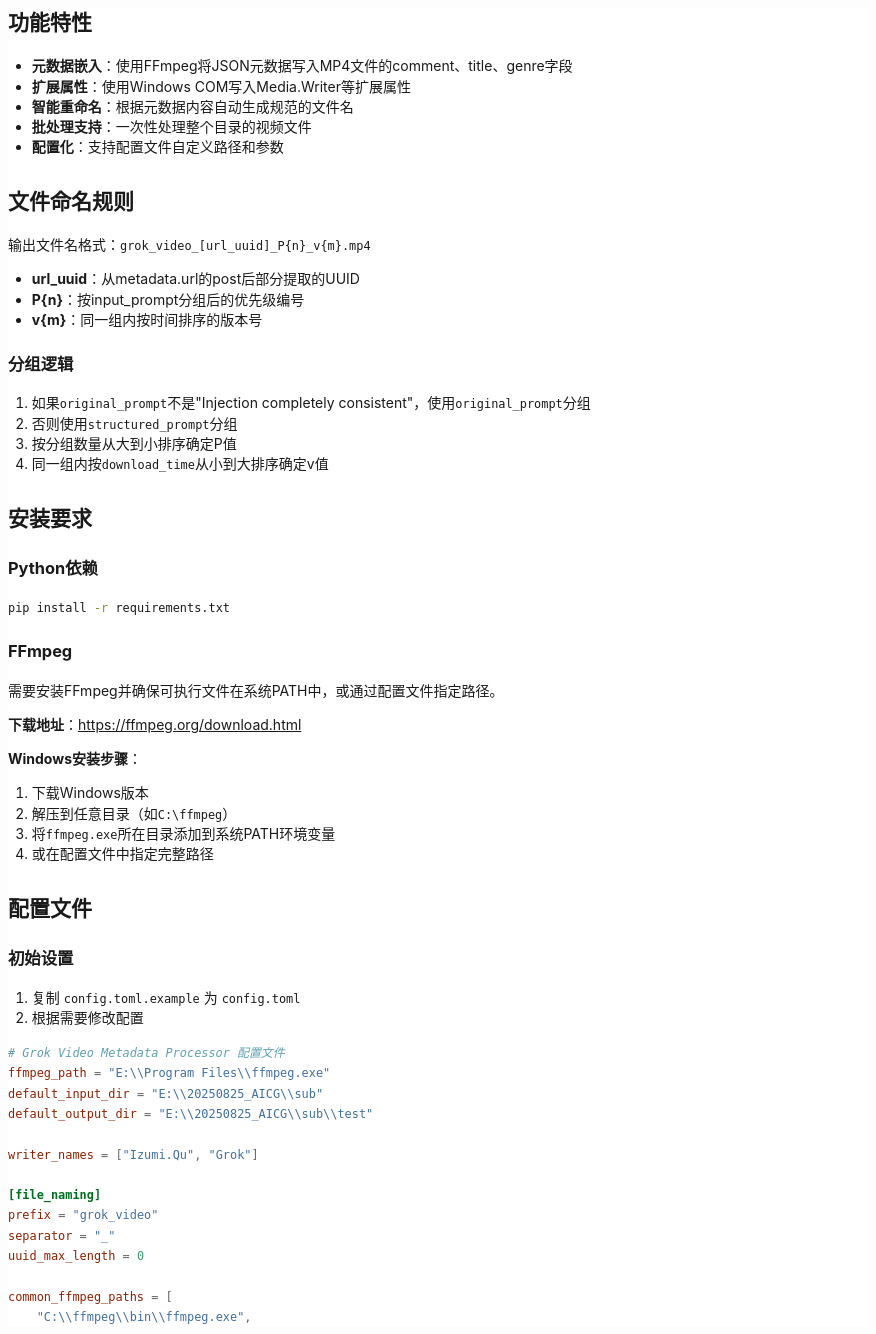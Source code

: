 ## 功能特性

- **元数据嵌入**：使用FFmpeg将JSON元数据写入MP4文件的comment、title、genre字段
- **扩展属性**：使用Windows COM写入Media.Writer等扩展属性
- **智能重命名**：根据元数据内容自动生成规范的文件名
- **批处理支持**：一次性处理整个目录的视频文件
- **配置化**：支持配置文件自定义路径和参数

## 文件命名规则

输出文件名格式：`grok_video_[url_uuid]_P{n}_v{m}.mp4`

- **url_uuid**：从metadata.url的post后部分提取的UUID
- **P{n}**：按input_prompt分组后的优先级编号
- **v{m}**：同一组内按时间排序的版本号

### 分组逻辑

1. 如果`original_prompt`不是"Injection completely consistent"，使用`original_prompt`分组
2. 否则使用`structured_prompt`分组
3. 按分组数量从大到小排序确定P值
4. 同一组内按`download_time`从小到大排序确定v值

## 安装要求

### Python依赖

```bash
pip install -r requirements.txt
```

### FFmpeg

需要安装FFmpeg并确保可执行文件在系统PATH中，或通过配置文件指定路径。

**下载地址**：https://ffmpeg.org/download.html

**Windows安装步骤**：
1. 下载Windows版本
2. 解压到任意目录（如`C:\ffmpeg`）
3. 将`ffmpeg.exe`所在目录添加到系统PATH环境变量
4. 或在配置文件中指定完整路径

## 配置文件

### 初始设置

1. 复制 `config.toml.example` 为 `config.toml`
2. 根据需要修改配置

```toml
# Grok Video Metadata Processor 配置文件
ffmpeg_path = "E:\\Program Files\\ffmpeg.exe"
default_input_dir = "E:\\20250825_AICG\\sub"
default_output_dir = "E:\\20250825_AICG\\sub\\test"

writer_names = ["Izumi.Qu", "Grok"]

[file_naming]
prefix = "grok_video"
separator = "_"
uuid_max_length = 0

common_ffmpeg_paths = [
    "C:\\ffmpeg\\bin\\ffmpeg.exe",
```